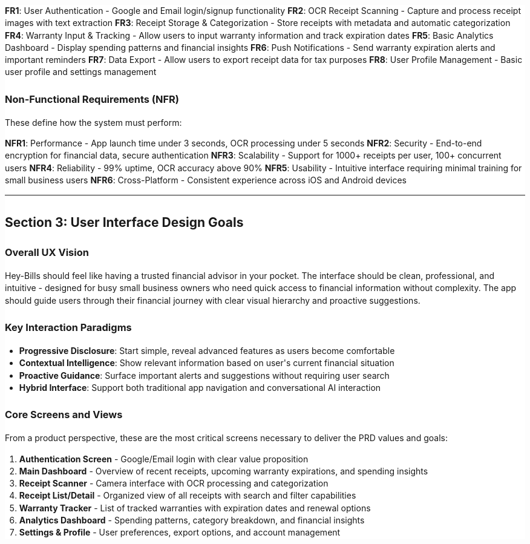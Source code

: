 **FR1**: User Authentication - Google and Email login/signup functionality
**FR2**: OCR Receipt Scanning - Capture and process receipt images with text extraction
**FR3**: Receipt Storage & Categorization - Store receipts with metadata and automatic categorization
**FR4**: Warranty Input & Tracking - Allow users to input warranty information and track expiration dates
**FR5**: Basic Analytics Dashboard - Display spending patterns and financial insights
**FR6**: Push Notifications - Send warranty expiration alerts and important reminders
**FR7**: Data Export - Allow users to export receipt data for tax purposes
**FR8**: User Profile Management - Basic user profile and settings management

### **Non-Functional Requirements (NFR)**
These define how the system must perform:

**NFR1**: Performance - App launch time under 3 seconds, OCR processing under 5 seconds
**NFR2**: Security - End-to-end encryption for financial data, secure authentication
**NFR3**: Scalability - Support for 1000+ receipts per user, 100+ concurrent users
**NFR4**: Reliability - 99% uptime, OCR accuracy above 90%
**NFR5**: Usability - Intuitive interface requiring minimal training for small business users
**NFR6**: Cross-Platform - Consistent experience across iOS and Android devices

---

## **Section 3: User Interface Design Goals**

### **Overall UX Vision**
Hey-Bills should feel like having a trusted financial advisor in your pocket. The interface should be clean, professional, and intuitive - designed for busy small business owners who need quick access to financial information without complexity. The app should guide users through their financial journey with clear visual hierarchy and proactive suggestions.

### **Key Interaction Paradigms**
- **Progressive Disclosure**: Start simple, reveal advanced features as users become comfortable
- **Contextual Intelligence**: Show relevant information based on user's current financial situation
- **Proactive Guidance**: Surface important alerts and suggestions without requiring user search
- **Hybrid Interface**: Support both traditional app navigation and conversational AI interaction

### **Core Screens and Views**
From a product perspective, these are the most critical screens necessary to deliver the PRD values and goals:

1. **Authentication Screen** - Google/Email login with clear value proposition
2. **Main Dashboard** - Overview of recent receipts, upcoming warranty expirations, and spending insights
3. **Receipt Scanner** - Camera interface with OCR processing and categorization
4. **Receipt List/Detail** - Organized view of all receipts with search and filter capabilities
5. **Warranty Tracker** - List of tracked warranties with expiration dates and renewal options
6. **Analytics Dashboard** - Spending patterns, category breakdown, and financial insights
7. **Settings & Profile** - User preferences, export options, and account management
